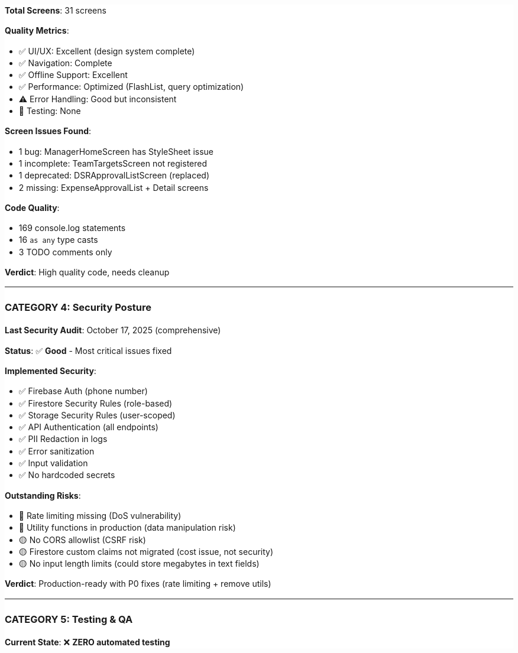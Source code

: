 **Total Screens**: 31 screens

**Quality Metrics**:
- ✅ UI/UX: Excellent (design system complete)
- ✅ Navigation: Complete
- ✅ Offline Support: Excellent
- ✅ Performance: Optimized (FlashList, query optimization)
- ⚠️ Error Handling: Good but inconsistent
- 🔴 Testing: None

**Screen Issues Found**:
- 1 bug: ManagerHomeScreen has StyleSheet issue
- 1 incomplete: TeamTargetsScreen not registered
- 1 deprecated: DSRApprovalListScreen (replaced)
- 2 missing: ExpenseApprovalList + Detail screens

**Code Quality**:
- 169 console.log statements
- 16 `as any` type casts
- 3 TODO comments only

**Verdict**: High quality code, needs cleanup

---

### CATEGORY 4: Security Posture

**Last Security Audit**: October 17, 2025 (comprehensive)

**Status**: ✅ **Good** - Most critical issues fixed

**Implemented Security**:
- ✅ Firebase Auth (phone number)
- ✅ Firestore Security Rules (role-based)
- ✅ Storage Security Rules (user-scoped)
- ✅ API Authentication (all endpoints)
- ✅ PII Redaction in logs
- ✅ Error sanitization
- ✅ Input validation
- ✅ No hardcoded secrets

**Outstanding Risks**:
- 🔴 Rate limiting missing (DoS vulnerability)
- 🔴 Utility functions in production (data manipulation risk)
- 🟡 No CORS allowlist (CSRF risk)
- 🟡 Firestore custom claims not migrated (cost issue, not security)
- 🟡 No input length limits (could store megabytes in text fields)

**Verdict**: Production-ready with P0 fixes (rate limiting + remove utils)

---

### CATEGORY 5: Testing & QA

**Current State**: ❌ **ZERO automated testing**
